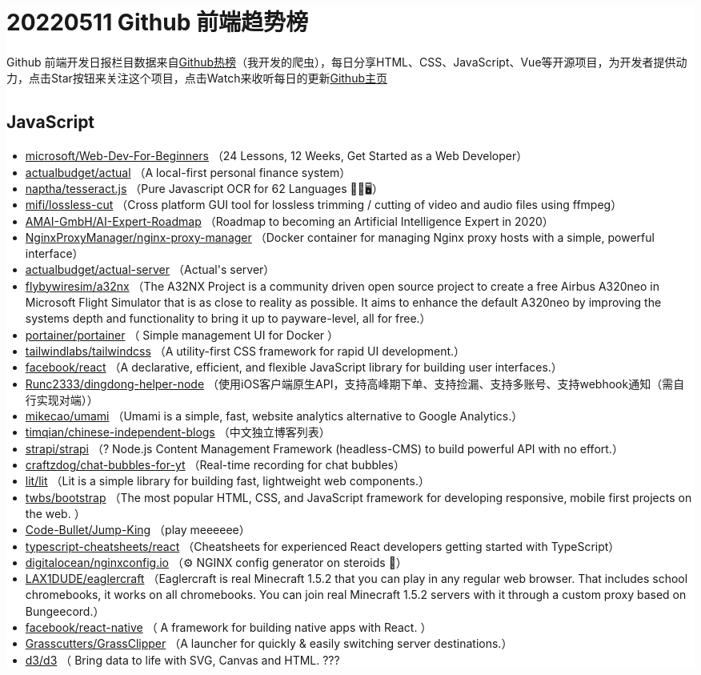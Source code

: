 # 20220511 Github 前端趋势榜

Github 前端开发日报栏目数据来自[Github热榜](https://github.qdkfweb.cn/)（我开发的爬虫），每日分享HTML、CSS、JavaScript、Vue等开源项目，为开发者提供动力，点击Star按钮来关注这个项目，点击Watch来收听每日的更新[Github主页](https://github.com/kujian/githubTrending)
## JavaScript

* [microsoft/Web-Dev-For-Beginners](https://github.com/microsoft/Web-Dev-For-Beginners) （24 Lessons, 12 Weeks, Get Started as a Web Developer）
* [actualbudget/actual](https://github.com/actualbudget/actual) （A local-first personal finance system）
* [naptha/tesseract.js](https://github.com/naptha/tesseract.js) （Pure Javascript OCR for 62 Languages &#x1f4d6;&#x1f389;&#x1f5a5;）
* [mifi/lossless-cut](https://github.com/mifi/lossless-cut) （Cross platform GUI tool for lossless trimming / cutting of video and audio files using ffmpeg）
* [AMAI-GmbH/AI-Expert-Roadmap](https://github.com/AMAI-GmbH/AI-Expert-Roadmap) （Roadmap to becoming an Artificial Intelligence Expert in 2020）
* [NginxProxyManager/nginx-proxy-manager](https://github.com/NginxProxyManager/nginx-proxy-manager) （Docker container for managing Nginx proxy hosts with a simple, powerful interface）
* [actualbudget/actual-server](https://github.com/actualbudget/actual-server) （Actual's server）
* [flybywiresim/a32nx](https://github.com/flybywiresim/a32nx) （The A32NX Project is a community driven open source project to create a free Airbus A320neo in Microsoft Flight Simulator that is as close to reality as possible. It aims to enhance the default A320neo by improving the systems depth and functionality to bring it up to payware-level, all for free.）
* [portainer/portainer](https://github.com/portainer/portainer) （
        Simple management UI for Docker
      ）
* [tailwindlabs/tailwindcss](https://github.com/tailwindlabs/tailwindcss) （A utility-first CSS framework for rapid UI development.）
* [facebook/react](https://github.com/facebook/react) （A declarative, efficient, and flexible JavaScript library for building user interfaces.）
* [Runc2333/dingdong-helper-node](https://github.com/Runc2333/dingdong-helper-node) （使用iOS客户端原生API，支持高峰期下单、支持捡漏、支持多账号、支持webhook通知（需自行实现对端））
* [mikecao/umami](https://github.com/mikecao/umami) （Umami is a simple, fast, website analytics alternative to Google Analytics.）
* [timqian/chinese-independent-blogs](https://github.com/timqian/chinese-independent-blogs) （中文独立博客列表）
* [strapi/strapi](https://github.com/strapi/strapi) （? Node.js Content Management Framework (headless-CMS) to build powerful API with no effort.）
* [craftzdog/chat-bubbles-for-yt](https://github.com/craftzdog/chat-bubbles-for-yt) （Real-time recording for chat bubbles）
* [lit/lit](https://github.com/lit/lit) （Lit is a simple library for building fast, lightweight web components.）
* [twbs/bootstrap](https://github.com/twbs/bootstrap) （The most popular HTML, CSS, and JavaScript framework for developing responsive, mobile first projects on the web.
      ）
* [Code-Bullet/Jump-King](https://github.com/Code-Bullet/Jump-King) （play meeeeee）
* [typescript-cheatsheets/react](https://github.com/typescript-cheatsheets/react) （Cheatsheets for experienced React developers getting started with TypeScript）
* [digitalocean/nginxconfig.io](https://github.com/digitalocean/nginxconfig.io) （&#x2699;&#xfe0f; NGINX config generator on steroids &#x1f489;）
* [LAX1DUDE/eaglercraft](https://github.com/LAX1DUDE/eaglercraft) （Eaglercraft is real Minecraft 1.5.2 that you can play in any regular web browser. That includes school chromebooks, it works on all chromebooks. You can join real Minecraft 1.5.2 servers with it through a custom proxy based on Bungeecord.）
* [facebook/react-native](https://github.com/facebook/react) （
        A framework for building native apps with React.
      ）
* [Grasscutters/GrassClipper](https://github.com/Grasscutters/GrassClipper) （A launcher for quickly &amp; easily switching server destinations.）
* [d3/d3](https://github.com/d3/d3) （
        Bring data to life with SVG, Canvas and HTML. ???
